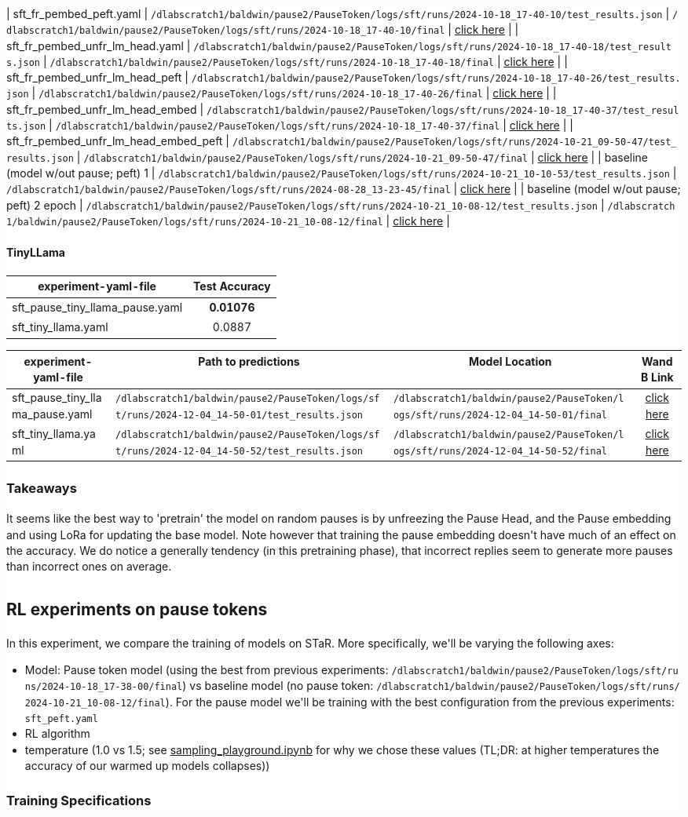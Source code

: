 |          sft_fr_pembed_peft.yaml           | `/dlabscratch1/baldwin/pause2/PauseToken/logs/sft/runs/2024-10-18_17-40-10/test_results.json` | `/dlabscratch1/baldwin/pause2/PauseToken/logs/sft/runs/2024-10-18_17-40-10/final` | [click here](https://wandb.ai/sigmae/Control%20Tokens/runs/6so42kk0) |
|      sft_fr_pembed_unfr_lm_head.yaml       | `/dlabscratch1/baldwin/pause2/PauseToken/logs/sft/runs/2024-10-18_17-40-18/test_results.json` | `/dlabscratch1/baldwin/pause2/PauseToken/logs/sft/runs/2024-10-18_17-40-18/final` | [click here](https://wandb.ai/sigmae/Control%20Tokens/runs/tpiqzrl0) |
|      sft_fr_pembed_unfr_lm_head_peft       | `/dlabscratch1/baldwin/pause2/PauseToken/logs/sft/runs/2024-10-18_17-40-26/test_results.json` | `/dlabscratch1/baldwin/pause2/PauseToken/logs/sft/runs/2024-10-18_17-40-26/final` | [click here](https://wandb.ai/sigmae/Control%20Tokens/runs/6com48j8) |
|      sft_fr_pembed_unfr_lm_head_embed      | `/dlabscratch1/baldwin/pause2/PauseToken/logs/sft/runs/2024-10-18_17-40-37/test_results.json` | `/dlabscratch1/baldwin/pause2/PauseToken/logs/sft/runs/2024-10-18_17-40-37/final` | [click here](https://wandb.ai/sigmae/Control%20Tokens/runs/xrw3hqo9) |
|   sft_fr_pembed_unfr_lm_head_embed_peft    | `/dlabscratch1/baldwin/pause2/PauseToken/logs/sft/runs/2024-10-21_09-50-47/test_results.json` | `/dlabscratch1/baldwin/pause2/PauseToken/logs/sft/runs/2024-10-21_09-50-47/final` | [click here](https://wandb.ai/sigmae/Control%20Tokens/runs/5j8a3kvy) |
|    baseline (model w/out pause; peft) 1    | `/dlabscratch1/baldwin/pause2/PauseToken/logs/sft/runs/2024-10-21_10-10-53/test_results.json` | `/dlabscratch1/baldwin/pause2/PauseToken/logs/sft/runs/2024-08-28_13-23-45/final` | [click here](https://wandb.ai/sigmae/Control%20Tokens/runs/opw5k8mh)                                                       |
| baseline (model w/out pause; peft) 2 epoch | `/dlabscratch1/baldwin/pause2/PauseToken/logs/sft/runs/2024-10-21_10-08-12/test_results.json` | `/dlabscratch1/baldwin/pause2/PauseToken/logs/sft/runs/2024-10-21_10-08-12/final` | [click here](https://wandb.ai/sigmae/Control%20Tokens/runs/w5xt8w0w) |



#### TinyLLama

| experiment-yaml-file                             |  Test Accuracy |
|--------------------------------------------------|:--------------:|
| sft_pause_tiny_llama_pause.yaml                  |    **0.01076** |
| sft_tiny_llama.yaml                              |    0.0887      |


| experiment-yaml-file                       |                               Path to predictions                                             |             Model Location                                                        |                       WandB Link                                     |
|--------------------------------------------|-----------------------------------------------------------------------------------------------|-----------------------------------------------------------------------------------|:--------------------------------------------------------------------:|
| sft_pause_tiny_llama_pause.yaml            | `/dlabscratch1/baldwin/pause2/PauseToken/logs/sft/runs/2024-12-04_14-50-01/test_results.json` | `/dlabscratch1/baldwin/pause2/PauseToken/logs/sft/runs/2024-12-04_14-50-01/final` | [click here](https://wandb.ai/sigmae/Control%20Tokens/runs/ka3rb349) | 
|         sft_tiny_llama.yaml                | `/dlabscratch1/baldwin/pause2/PauseToken/logs/sft/runs/2024-12-04_14-50-52/test_results.json` | `/dlabscratch1/baldwin/pause2/PauseToken/logs/sft/runs/2024-12-04_14-50-52/final` | [click here](https://wandb.ai/sigmae/Control%20Tokens/runs/h9vk0hj3) |

### Takeaways

It seems like the best way to 'pretrain' the model on random pauses is by unfreezing the Pause Head, and the Pause embedding and using LoRa for updating the base model. Note however that training the pause embedding doesn't have much of an effect on the accuracy. We do notice a generally tendency (in this pretraining phase), that incorrect replies seem to generate more pauses than incorrect ones on average.


## RL experiments on pause tokens

In this experiment, we compare the training of models on STaR. More specifically, we'll be varying the following axes:
- Model: Pause token model (using the best from previous experiments: `/dlabscratch1/baldwin/pause2/PauseToken/logs/sft/runs/2024-10-18_17-38-00/final`) vs baseline model (no pause token: `/dlabscratch1/baldwin/pause2/PauseToken/logs/sft/runs/2024-10-21_10-08-12/final`). For the pause model we'll be training with the best configuration from the previous experiments: `sft_peft.yaml`
- RL algorithm
- temperature (1.0 vs 1.5; see [sampling_playground.ipynb](./notebooks/model_playgrounds/sampling_playground.ipynb) for why we chose these values (TL;DR: at higher temperatures the accuracy of our warmed up models collapses))

### Training Specifications
